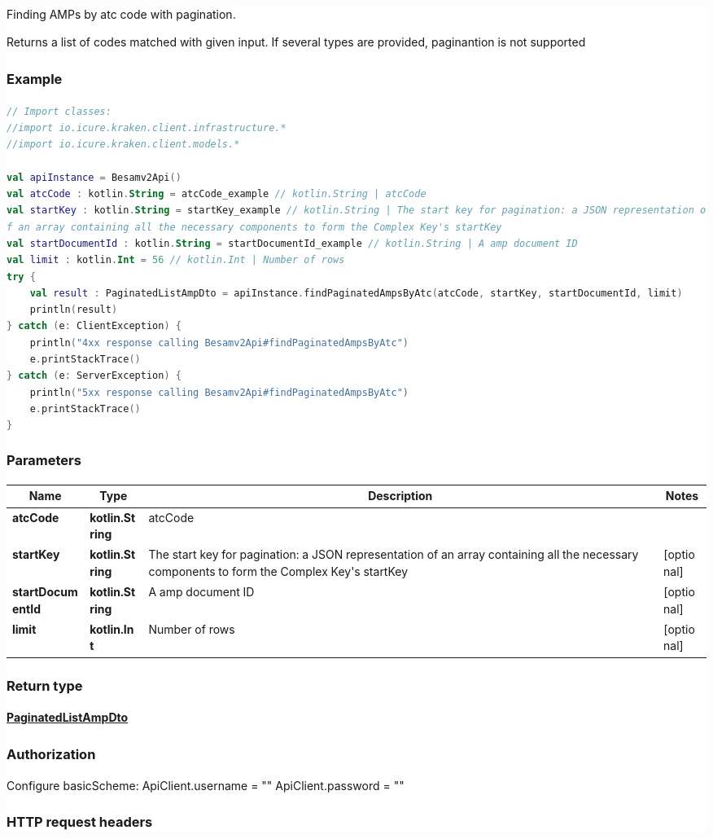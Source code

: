 Finding AMPs by atc code with pagination.

Returns a list of codes matched with given input. If several types are provided, paginantion is not supported

### Example
```kotlin
// Import classes:
//import io.icure.kraken.client.infrastructure.*
//import io.icure.kraken.client.models.*

val apiInstance = Besamv2Api()
val atcCode : kotlin.String = atcCode_example // kotlin.String | atcCode
val startKey : kotlin.String = startKey_example // kotlin.String | The start key for pagination: a JSON representation of an array containing all the necessary components to form the Complex Key's startKey
val startDocumentId : kotlin.String = startDocumentId_example // kotlin.String | A amp document ID
val limit : kotlin.Int = 56 // kotlin.Int | Number of rows
try {
    val result : PaginatedListAmpDto = apiInstance.findPaginatedAmpsByAtc(atcCode, startKey, startDocumentId, limit)
    println(result)
} catch (e: ClientException) {
    println("4xx response calling Besamv2Api#findPaginatedAmpsByAtc")
    e.printStackTrace()
} catch (e: ServerException) {
    println("5xx response calling Besamv2Api#findPaginatedAmpsByAtc")
    e.printStackTrace()
}
```

### Parameters

Name | Type | Description  | Notes
------------- | ------------- | ------------- | -------------
 **atcCode** | **kotlin.String**| atcCode |
 **startKey** | **kotlin.String**| The start key for pagination: a JSON representation of an array containing all the necessary components to form the Complex Key&#39;s startKey | [optional]
 **startDocumentId** | **kotlin.String**| A amp document ID | [optional]
 **limit** | **kotlin.Int**| Number of rows | [optional]

### Return type

[**PaginatedListAmpDto**](PaginatedListAmpDto.md)

### Authorization


Configure basicScheme:
    ApiClient.username = ""
    ApiClient.password = ""

### HTTP request headers
